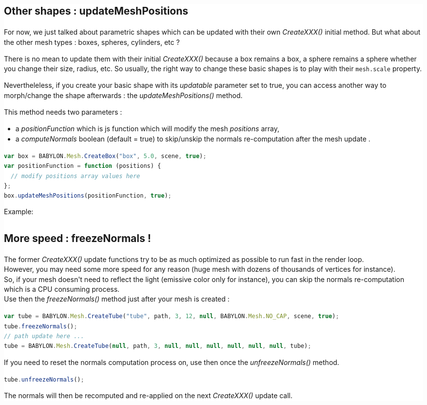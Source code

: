 ## Other shapes : updateMeshPositions

For now, we just talked about parametric shapes which can be updated with their own _CreateXXX()_ initial method.
But what about the other mesh types : boxes, spheres, cylinders, etc ?

There is no mean to update them with their initial _CreateXXX()_ because a box remains a box, a sphere remains a sphere whether you change their size, radius, etc.
So usually, the right way to change these basic shapes is to play with their `mesh.scale` property.

Nevertheleless, if you create your basic shape with its _updatable_ parameter set to true, you can access another way to morph/change the shape afterwards : the _updateMeshPositions()_ method.

This method needs two parameters :

- a _positionFunction_ which is js function which will modify the mesh _positions_ array,
- a _computeNormals_ boolean (default = true) to skip/unskip the normals re-computation after the mesh update .

```javascript
var box = BABYLON.Mesh.CreateBox("box", 5.0, scene, true);
var positionFunction = function (positions) {
  // modify positions array values here
};
box.updateMeshPositions(positionFunction, true);
```

Example: <Playground id="#1UZIZC#6" title="Custom Shape Example" description="Simple example of dynamically morphing a custom shape."/>

## More speed : freezeNormals !

The former _CreateXXX()_ update functions try to be as much optimized as possible to run fast in the render loop.  
However, you may need some more speed for any reason (huge mesh with dozens of thousands of vertices for instance).  
So, if your mesh doesn't need to reflect the light (emissive color only for instance), you can skip the normals re-computation which is a CPU consuming process.  
Use then the _freezeNormals()_ method just after your mesh is created :

```javascript
var tube = BABYLON.Mesh.CreateTube("tube", path, 3, 12, null, BABYLON.Mesh.NO_CAP, scene, true);
tube.freezeNormals();
// path update here ...
tube = BABYLON.Mesh.CreateTube(null, path, 3, null, null, null, null, null, null, tube);
```

If you need to reset the normals computation process on, use then once the _unfreezeNormals()_ method.

```javascript
tube.unfreezeNormals();
```

The normals will then be recomputed and re-applied on the next _CreateXXX()_ update call.
